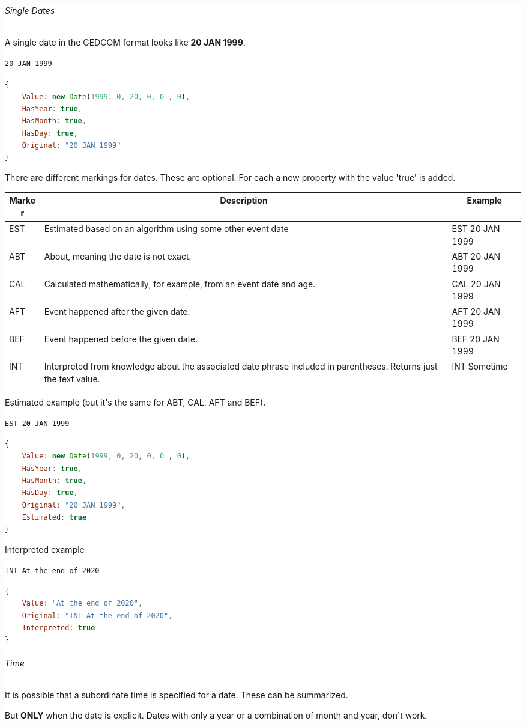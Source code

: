  ###### Single Dates

A single date in the GEDCOM format looks like **20 JAN 1999**. 

```
20 JAN 1999
```

```js
{
    Value: new Date(1999, 0, 20, 0, 0 , 0),
    HasYear: true,
    HasMonth: true,
    HasDay: true,
    Original: "20 JAN 1999"
}
```

There are different markings for dates. These are optional. For each a new property with the value 'true' is added.

| Marker | Description                                                  | Example         |
| ------ | ------------------------------------------------------------ | --------------- |
| EST    | Estimated based on an algorithm using some other event date  | EST 20 JAN 1999 |
| ABT    | About, meaning the date is not exact.                        | ABT 20 JAN 1999 |
| CAL    | Calculated mathematically, for example, from an event date and age. | CAL 20 JAN 1999 |
| AFT    | Event happened after the given date.                         | AFT 20 JAN 1999 |
| BEF    | Event happened before the given date.                        | BEF 20 JAN 1999 |
| INT    | Interpreted from knowledge about the associated date phrase included in parentheses. Returns just the text value. | INT Sometime    |

Estimated example (but it's the same for ABT, CAL, AFT and BEF).

```
EST 20 JAN 1999
```

```js
{
    Value: new Date(1999, 0, 20, 0, 0 , 0),
    HasYear: true,
    HasMonth: true,
    HasDay: true,
    Original: "20 JAN 1999",
    Estimated: true
}
```

Interpreted example

```
INT At the end of 2020
```

```js
{
    Value: "At the end of 2020",
    Original: "INT At the end of 2020",
    Interpreted: true
}
```

###### Time

It is possible that a subordinate time is specified for a date. These can be summarized.

But **ONLY** when the date is explicit. Dates with only a year or a combination of month and year, don't work.
